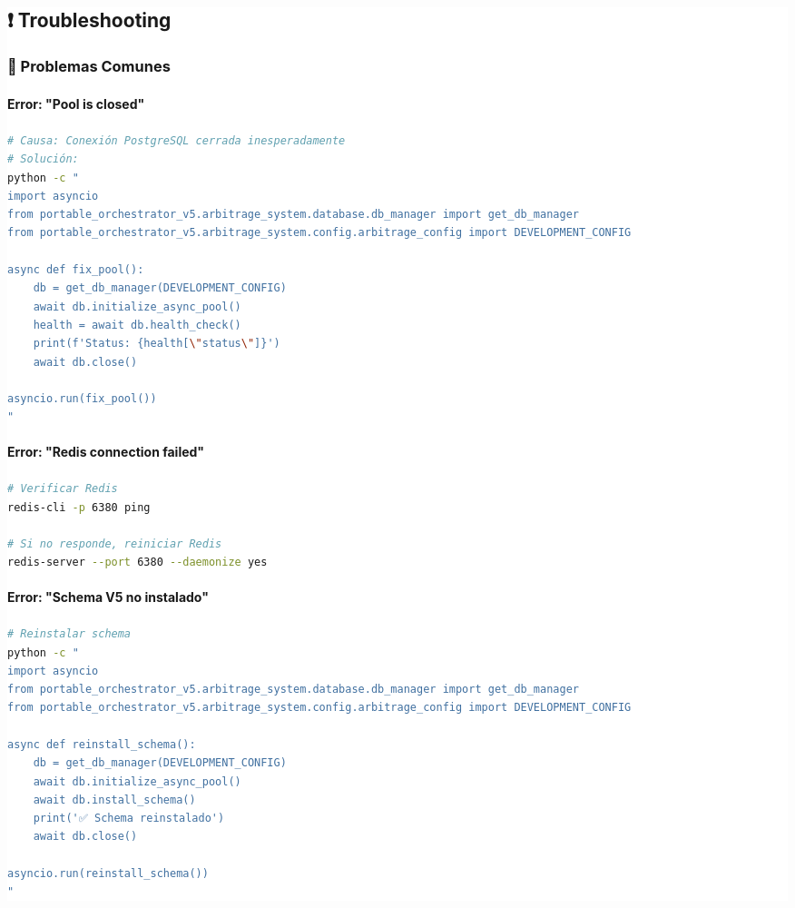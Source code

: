 
## ❗ Troubleshooting

### **🔧 Problemas Comunes**

#### **Error: "Pool is closed"**
```bash
# Causa: Conexión PostgreSQL cerrada inesperadamente
# Solución:
python -c "
import asyncio
from portable_orchestrator_v5.arbitrage_system.database.db_manager import get_db_manager
from portable_orchestrator_v5.arbitrage_system.config.arbitrage_config import DEVELOPMENT_CONFIG

async def fix_pool():
    db = get_db_manager(DEVELOPMENT_CONFIG)
    await db.initialize_async_pool()
    health = await db.health_check()
    print(f'Status: {health[\"status\"]}')
    await db.close()

asyncio.run(fix_pool())
"
```

#### **Error: "Redis connection failed"**
```bash
# Verificar Redis
redis-cli -p 6380 ping

# Si no responde, reiniciar Redis
redis-server --port 6380 --daemonize yes
```

#### **Error: "Schema V5 no instalado"**
```bash
# Reinstalar schema
python -c "
import asyncio
from portable_orchestrator_v5.arbitrage_system.database.db_manager import get_db_manager
from portable_orchestrator_v5.arbitrage_system.config.arbitrage_config import DEVELOPMENT_CONFIG

async def reinstall_schema():
    db = get_db_manager(DEVELOPMENT_CONFIG)
    await db.initialize_async_pool()
    await db.install_schema()
    print('✅ Schema reinstalado')
    await db.close()

asyncio.run(reinstall_schema())
"
```

